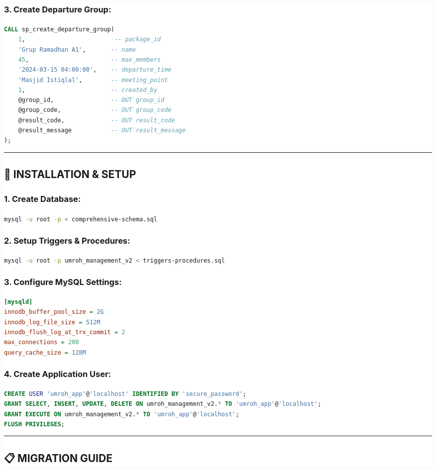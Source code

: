 ### **3. Create Departure Group:**
```sql
CALL sp_create_departure_group(
    1,                         -- package_id
    'Grup Ramadhan A1',       -- name
    45,                       -- max_members
    '2024-03-15 04:00:00',    -- departure_time
    'Masjid Istiqlal',        -- meeting_point
    1,                        -- created_by
    @group_id,                -- OUT group_id
    @group_code,              -- OUT group_code
    @result_code,             -- OUT result_code
    @result_message           -- OUT result_message
);
```

---

## 🔧 **INSTALLATION & SETUP**

### **1. Create Database:**
```bash
mysql -u root -p < comprehensive-schema.sql
```

### **2. Setup Triggers & Procedures:**
```bash
mysql -u root -p umroh_management_v2 < triggers-procedures.sql
```

### **3. Configure MySQL Settings:**
```ini
[mysqld]
innodb_buffer_pool_size = 2G
innodb_log_file_size = 512M
innodb_flush_log_at_trx_commit = 2
max_connections = 200
query_cache_size = 128M
```

### **4. Create Application User:**
```sql
CREATE USER 'umroh_app'@'localhost' IDENTIFIED BY 'secure_password';
GRANT SELECT, INSERT, UPDATE, DELETE ON umroh_management_v2.* TO 'umroh_app'@'localhost';
GRANT EXECUTE ON umroh_management_v2.* TO 'umroh_app'@'localhost';
FLUSH PRIVILEGES;
```

---

## 📋 **MIGRATION GUIDE**
